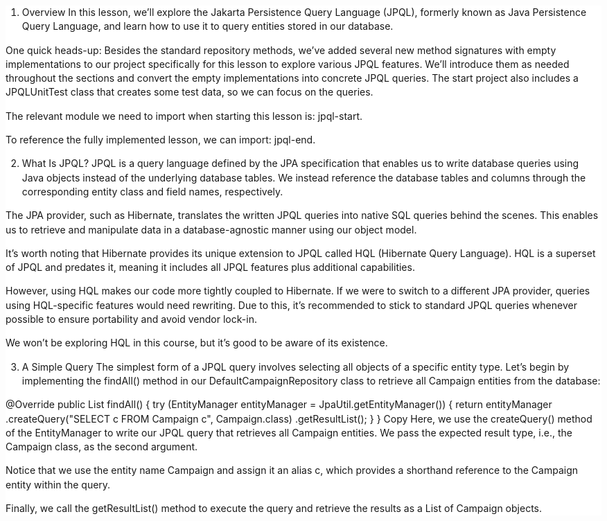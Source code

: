 1. Overview
   In this lesson, we’ll explore the Jakarta Persistence Query Language (JPQL), formerly known as Java Persistence Query Language, and learn how to use it to query entities stored in our database.

One quick heads-up: Besides the standard repository methods, we’ve added several new method signatures with empty implementations to our project specifically for this lesson to explore various JPQL features. We’ll introduce them as needed throughout the sections and convert the empty implementations into concrete JPQL queries. The start project also includes a JPQLUnitTest class that creates some test data, so we can focus on the queries.

The relevant module we need to import when starting this lesson is: jpql-start.

To reference the fully implemented lesson, we can import: jpql-end.

2. What Is JPQL?
   JPQL is a query language defined by the JPA specification that enables us to write database queries using Java objects instead of the underlying database tables. We instead reference the database tables and columns through the corresponding entity class and field names, respectively.

The JPA provider, such as Hibernate, translates the written JPQL queries into native SQL queries behind the scenes. This enables us to retrieve and manipulate data in a database-agnostic manner using our object model.

It’s worth noting that Hibernate provides its unique extension to JPQL called HQL (Hibernate Query Language). HQL is a superset of JPQL and predates it, meaning it includes all JPQL features plus additional capabilities.

However, using HQL makes our code more tightly coupled to Hibernate. If we were to switch to a different JPA provider, queries using HQL-specific features would need rewriting. Due to this, it’s recommended to stick to standard JPQL queries whenever possible to ensure portability and avoid vendor lock-in.

We won’t be exploring HQL in this course, but it’s good to be aware of its existence.

3. A Simple Query
   The simplest form of a JPQL query involves selecting all objects of a specific entity type. Let’s begin by implementing the findAll() method in our DefaultCampaignRepository class to retrieve all Campaign entities from the database:

@Override
public List<Campaign> findAll() {
try (EntityManager entityManager = JpaUtil.getEntityManager()) {
return entityManager
.createQuery("SELECT c FROM Campaign c", Campaign.class)
.getResultList();
}
}
Copy
Here, we use the createQuery() method of the EntityManager to write our JPQL query that retrieves all Campaign entities. We pass the expected result type, i.e., the Campaign class, as the second argument.

Notice that we use the entity name Campaign and assign it an alias c, which provides a shorthand reference to the Campaign entity within the query.

Finally, we call the getResultList() method to execute the query and retrieve the results as a List of Campaign objects.

